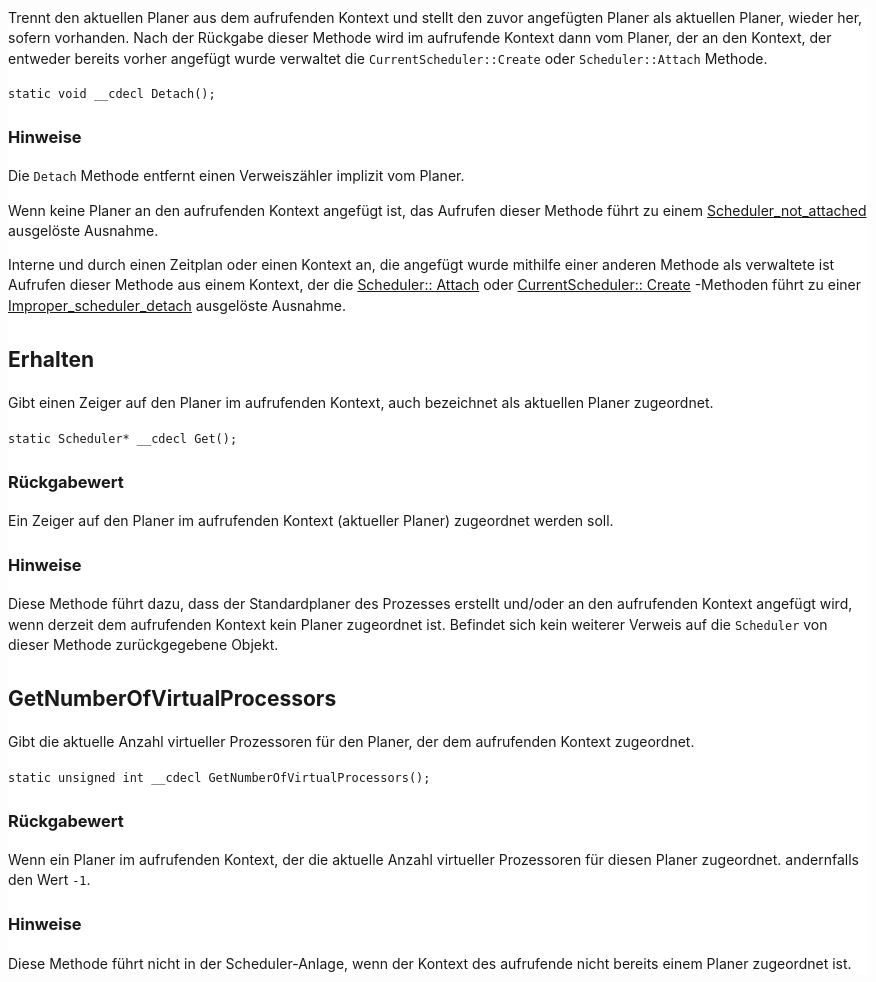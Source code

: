  Trennt den aktuellen Planer aus dem aufrufenden Kontext und stellt den zuvor angefügten Planer als aktuellen Planer, wieder her, sofern vorhanden. Nach der Rückgabe dieser Methode wird im aufrufende Kontext dann vom Planer, der an den Kontext, der entweder bereits vorher angefügt wurde verwaltet die `CurrentScheduler::Create` oder `Scheduler::Attach` Methode.  
  
```
static void __cdecl Detach();
```  
  
### <a name="remarks"></a>Hinweise  
 Die `Detach` Methode entfernt einen Verweiszähler implizit vom Planer.  
  
 Wenn keine Planer an den aufrufenden Kontext angefügt ist, das Aufrufen dieser Methode führt zu einem [Scheduler_not_attached](scheduler-not-attached-class.md) ausgelöste Ausnahme.  
  
 Interne und durch einen Zeitplan oder einen Kontext an, die angefügt wurde mithilfe einer anderen Methode als verwaltete ist Aufrufen dieser Methode aus einem Kontext, der die [Scheduler:: Attach](scheduler-class.md#attach) oder [CurrentScheduler:: Create](#create) -Methoden führt zu einer [Improper_scheduler_detach](improper-scheduler-detach-class.md) ausgelöste Ausnahme.  
  
##  <a name="get"></a> Erhalten 

 Gibt einen Zeiger auf den Planer im aufrufenden Kontext, auch bezeichnet als aktuellen Planer zugeordnet.  
  
```
static Scheduler* __cdecl Get();
```  
  
### <a name="return-value"></a>Rückgabewert  
 Ein Zeiger auf den Planer im aufrufenden Kontext (aktueller Planer) zugeordnet werden soll.  
  
### <a name="remarks"></a>Hinweise  
 Diese Methode führt dazu, dass der Standardplaner des Prozesses erstellt und/oder an den aufrufenden Kontext angefügt wird, wenn derzeit dem aufrufenden Kontext kein Planer zugeordnet ist. Befindet sich kein weiterer Verweis auf die `Scheduler` von dieser Methode zurückgegebene Objekt.  
  
##  <a name="getnumberofvirtualprocessors"></a> GetNumberOfVirtualProcessors 

 Gibt die aktuelle Anzahl virtueller Prozessoren für den Planer, der dem aufrufenden Kontext zugeordnet.  
  
```
static unsigned int __cdecl GetNumberOfVirtualProcessors();
```  
  
### <a name="return-value"></a>Rückgabewert  
 Wenn ein Planer im aufrufenden Kontext, der die aktuelle Anzahl virtueller Prozessoren für diesen Planer zugeordnet. andernfalls den Wert `-1`.  
  
### <a name="remarks"></a>Hinweise  
 Diese Methode führt nicht in der Scheduler-Anlage, wenn der Kontext des aufrufende nicht bereits einem Planer zugeordnet ist.  
  